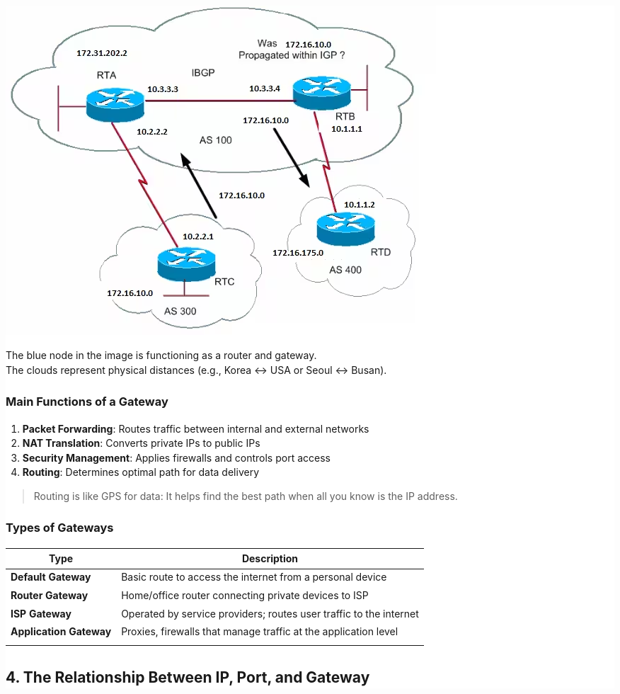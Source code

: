 <img src="img/image 3.png" alt="Gateway Diagram">

The blue node in the image is functioning as a router and gateway.  
The clouds represent physical distances (e.g., Korea ↔ USA or Seoul ↔ Busan).

### Main Functions of a Gateway

1. **Packet Forwarding**: Routes traffic between internal and external networks
2. **NAT Translation**: Converts private IPs to public IPs
3. **Security Management**: Applies firewalls and controls port access
4. **Routing**: Determines optimal path for data delivery

> Routing is like GPS for data: It helps find the best path when all you know is the IP address.

### Types of Gateways

| Type                    | Description                                                        |
| ----------------------- | ------------------------------------------------------------------ |
| **Default Gateway**     | Basic route to access the internet from a personal device          |
| **Router Gateway**      | Home/office router connecting private devices to ISP               |
| **ISP Gateway**         | Operated by service providers; routes user traffic to the internet |
| **Application Gateway** | Proxies, firewalls that manage traffic at the application level    |
|                         |                                                                    |

## 4. The Relationship Between IP, Port, and Gateway
